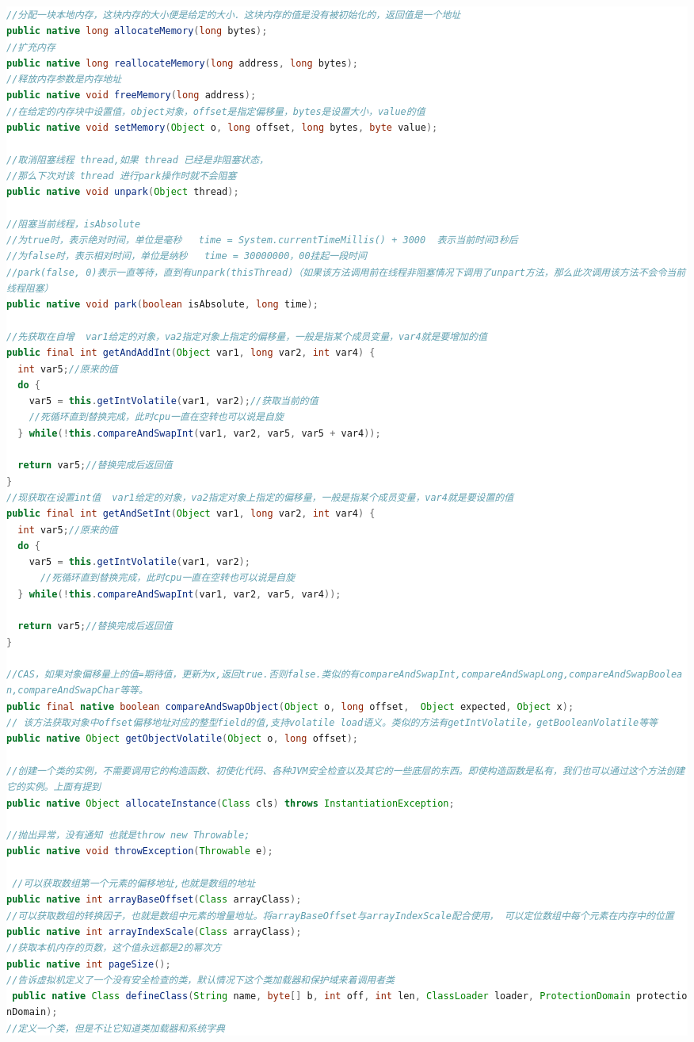 ```java
//分配一块本地内存，这块内存的大小便是给定的大小．这块内存的值是没有被初始化的，返回值是一个地址
public native long allocateMemory(long bytes);
//扩充内存  
public native long reallocateMemory(long address, long bytes);        
//释放内存参数是内存地址
public native void freeMemory(long address);  
//在给定的内存块中设置值，object对象，offset是指定偏移量，bytes是设置大小，value的值
public native void setMemory(Object o, long offset, long bytes, byte value); 

//取消阻塞线程 thread,如果 thread 已经是非阻塞状态，
//那么下次对该 thread 进行park操作时就不会阻塞
public native void unpark(Object thread);

//阻塞当前线程，isAbsolute
//为true时，表示绝对时间，单位是毫秒   time = System.currentTimeMillis() + 3000  表示当前时间3秒后
//为false时，表示相对时间，单位是纳秒   time = 30000000，00挂起一段时间
//park(false, 0)表示一直等待，直到有unpark(thisThread)（如果该方法调用前在线程非阻塞情况下调用了unpart方法，那么此次调用该方法不会令当前线程阻塞）
public native void park(boolean isAbsolute, long time);

//先获取在自增  var1给定的对象，va2指定对象上指定的偏移量，一般是指某个成员变量，var4就是要增加的值
public final int getAndAddInt(Object var1, long var2, int var4) {
  int var5;//原来的值
  do {
    var5 = this.getIntVolatile(var1, var2);//获取当前的值
    //死循环直到替换完成，此时cpu一直在空转也可以说是自旋
  } while(!this.compareAndSwapInt(var1, var2, var5, var5 + var4));

  return var5;//替换完成后返回值
}
//现获取在设置int值  var1给定的对象，va2指定对象上指定的偏移量，一般是指某个成员变量，var4就是要设置的值
public final int getAndSetInt(Object var1, long var2, int var4) {
  int var5;//原来的值
  do {
    var5 = this.getIntVolatile(var1, var2);
      //死循环直到替换完成，此时cpu一直在空转也可以说是自旋
  } while(!this.compareAndSwapInt(var1, var2, var5, var4));

  return var5;//替换完成后返回值
}

//CAS，如果对象偏移量上的值=期待值，更新为x,返回true.否则false.类似的有compareAndSwapInt,compareAndSwapLong,compareAndSwapBoolean,compareAndSwapChar等等。  
public final native boolean compareAndSwapObject(Object o, long offset,  Object expected, Object x);  
// 该方法获取对象中offset偏移地址对应的整型field的值,支持volatile load语义。类似的方法有getIntVolatile，getBooleanVolatile等等  
public native Object getObjectVolatile(Object o, long offset); 

//创建一个类的实例，不需要调用它的构造函数、初使化代码、各种JVM安全检查以及其它的一些底层的东西。即使构造函数是私有，我们也可以通过这个方法创建它的实例。上面有提到
public native Object allocateInstance(Class cls) throws InstantiationException;

//抛出异常，没有通知 也就是throw new Throwable;
public native void throwException(Throwable e);

 //可以获取数组第一个元素的偏移地址,也就是数组的地址
public native int arrayBaseOffset(Class arrayClass);  
//可以获取数组的转换因子，也就是数组中元素的增量地址。将arrayBaseOffset与arrayIndexScale配合使用， 可以定位数组中每个元素在内存中的位置  
public native int arrayIndexScale(Class arrayClass);  
//获取本机内存的页数，这个值永远都是2的幂次方  
public native int pageSize();  
//告诉虚拟机定义了一个没有安全检查的类，默认情况下这个类加载器和保护域来着调用者类  
 public native Class defineClass(String name, byte[] b, int off, int len, ClassLoader loader, ProtectionDomain protectionDomain);  
//定义一个类，但是不让它知道类加载器和系统字典  
```